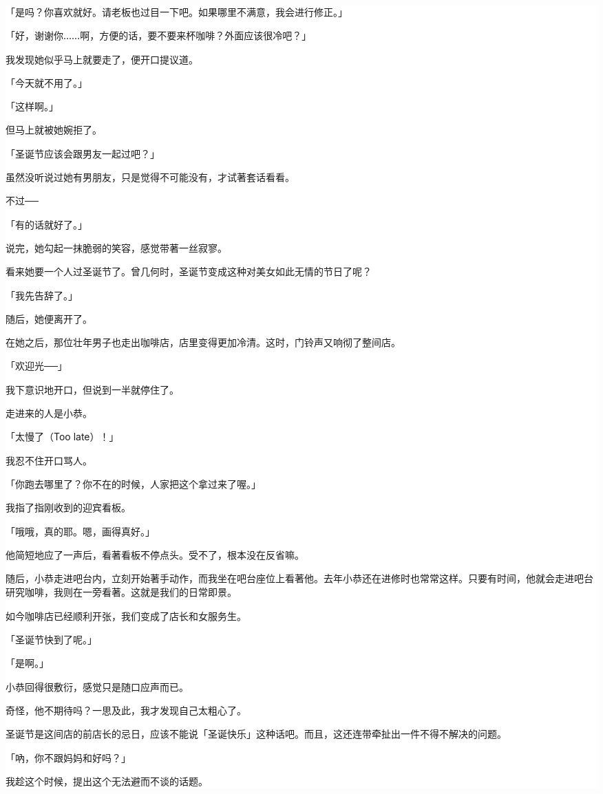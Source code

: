 「是吗？你喜欢就好。请老板也过目一下吧。如果哪里不满意，我会进行修正。」

「好，谢谢你……啊，方便的话，要不要来杯咖啡？外面应该很冷吧？」

我发现她似乎马上就要走了，便开口提议道。

「今天就不用了。」

「这样啊。」

但马上就被她婉拒了。

「圣诞节应该会跟男友一起过吧？」

虽然没听说过她有男朋友，只是觉得不可能没有，才试著套话看看。

不过──

「有的话就好了。」

说完，她勾起一抹脆弱的笑容，感觉带著一丝寂寥。

看来她要一个人过圣诞节了。曾几何时，圣诞节变成这种对美女如此无情的节日了呢？

「我先告辞了。」

随后，她便离开了。

在她之后，那位壮年男子也走出咖啡店，店里变得更加冷清。这时，门铃声又响彻了整间店。

「欢迎光──」

我下意识地开口，但说到一半就停住了。

走进来的人是小恭。

「太慢了（Too late）！」

我忍不住开口骂人。

「你跑去哪里了？你不在的时候，人家把这个拿过来了喔。」

我指了指刚收到的迎宾看板。

「哦哦，真的耶。嗯，画得真好。」

他简短地应了一声后，看著看板不停点头。受不了，根本没在反省嘛。

随后，小恭走进吧台内，立刻开始著手动作，而我坐在吧台座位上看著他。去年小恭还在进修时也常常这样。只要有时间，他就会走进吧台研究咖啡，我则在一旁看著。这就是我们的日常即景。

如今咖啡店已经顺利开张，我们变成了店长和女服务生。

「圣诞节快到了呢。」

「是啊。」

小恭回得很敷衍，感觉只是随口应声而已。

奇怪，他不期待吗？一思及此，我才发现自己太粗心了。

圣诞节是这间店的前店长的忌日，应该不能说「圣诞快乐」这种话吧。而且，这还连带牵扯出一件不得不解决的问题。

「吶，你不跟妈妈和好吗？」

我趁这个时候，提出这个无法避而不谈的话题。
